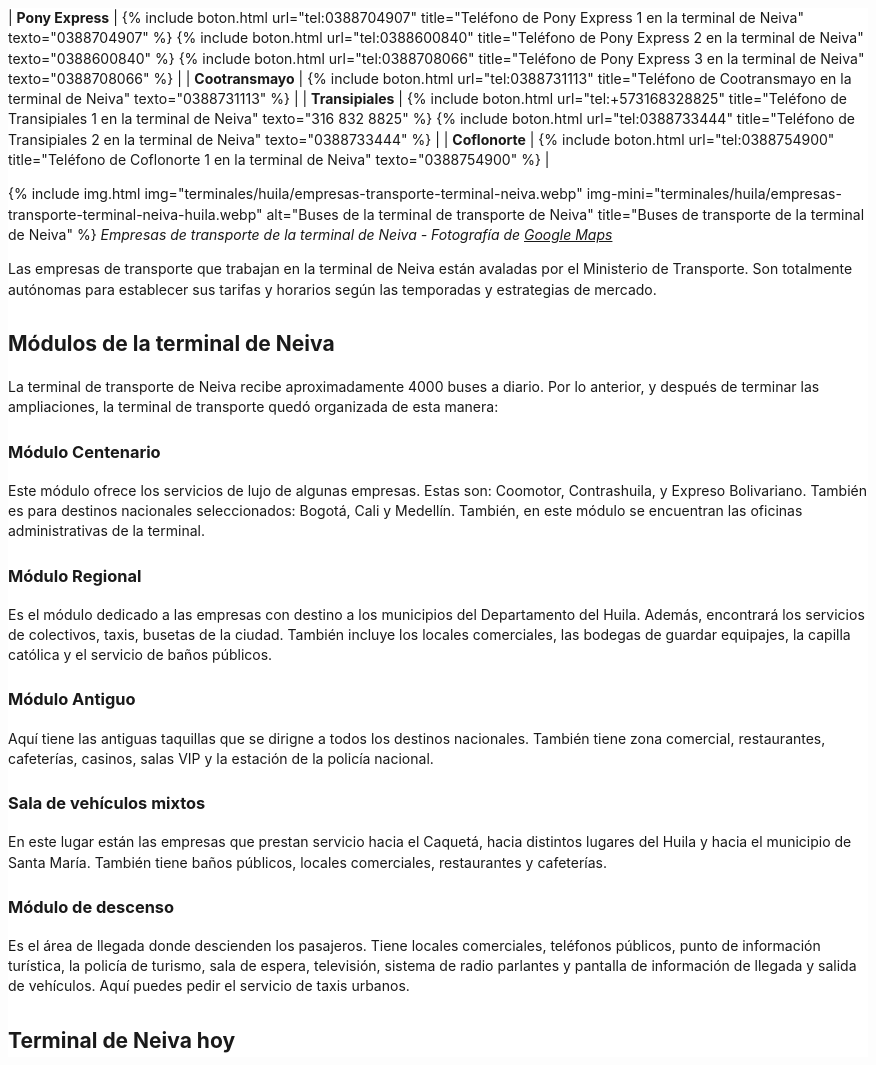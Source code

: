 | **Pony Express** | {% include boton.html url="tel:0388704907" title="Teléfono de Pony Express 1 en la terminal de Neiva" texto="0388704907" %} {% include boton.html url="tel:0388600840" title="Teléfono de Pony Express 2 en la terminal de Neiva" texto="0388600840" %} {% include boton.html url="tel:0388708066" title="Teléfono de Pony Express 3 en la terminal de Neiva" texto="0388708066" %} |
| **Cootransmayo** | {% include boton.html url="tel:0388731113" title="Teléfono de Cootransmayo en la terminal de Neiva" texto="0388731113" %} |
| **Transipiales** | {% include boton.html url="tel:+573168328825" title="Teléfono de Transipiales 1 en la terminal de Neiva" texto="316 832 8825" %} {% include boton.html url="tel:0388733444" title="Teléfono de Transipiales 2 en la terminal de Neiva" texto="0388733444" %} |
| **Coflonorte** | {% include boton.html url="tel:0388754900" title="Teléfono de Coflonorte 1 en la terminal de Neiva" texto="0388754900" %} |

{% include img.html img="terminales/huila/empresas-transporte-terminal-neiva.webp" img-mini="terminales/huila/empresas-transporte-terminal-neiva-huila.webp" alt="Buses de la terminal de transporte de Neiva" title="Buses de transporte de la terminal de Neiva" %}
*Empresas de transporte de la terminal de Neiva - Fotografía de [Google Maps](#fuentes)*

Las empresas de transporte que trabajan en la terminal de Neiva están avaladas por el Ministerio de Transporte. Son totalmente autónomas para establecer sus tarifas y horarios según las temporadas y estrategias de mercado.

## Módulos de la terminal de Neiva

La terminal de transporte de Neiva recibe aproximadamente 4000 buses a diario. Por lo anterior, y después de terminar las ampliaciones, la terminal de transporte quedó organizada de esta manera:

### Módulo Centenario

Este módulo ofrece los servicios de lujo de algunas empresas. Estas son: Coomotor, Contrashuila, y Expreso Bolivariano. También es para destinos nacionales seleccionados: Bogotá, Cali y Medellín. También, en este módulo se encuentran las oficinas administrativas de la terminal.

### Módulo Regional

Es el módulo dedicado a las empresas con destino a los municipios del Departamento del Huila. Además, encontrará los servicios de colectivos, taxis, busetas de la ciudad. También incluye los locales comerciales, las bodegas de guardar equipajes, la capilla católica y el servicio de baños públicos.

### Módulo Antiguo

Aquí tiene las antiguas taquillas que se dirigne a todos los destinos nacionales. También tiene zona comercial, restaurantes, cafeterías, casinos, salas VIP y la estación de la policía nacional.

### Sala de vehículos mixtos

En este lugar están las empresas que prestan servicio hacia el Caquetá, hacia distintos lugares del Huila y hacia el municipio de Santa María. También tiene baños públicos, locales comerciales, restaurantes y cafeterías.

### Módulo de descenso

Es el área de llegada donde descienden los pasajeros. Tiene locales comerciales, teléfonos públicos, punto de información turística, la policía de turismo, sala de espera, televisión, sistema de radio parlantes y pantalla de información de llegada y salida de vehículos. Aquí puedes pedir el servicio de taxis urbanos.

## Terminal de Neiva hoy

